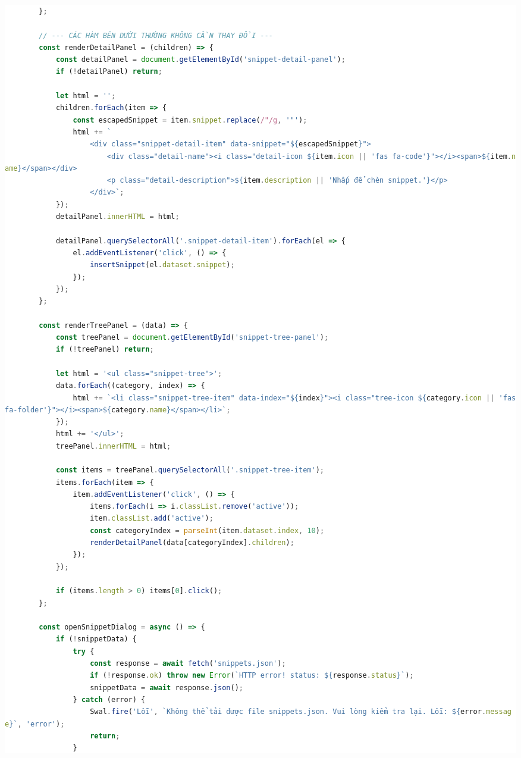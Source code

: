 ```javascript
        };
        
        // --- CÁC HÀM BÊN DƯỚI THƯỜNG KHÔNG CẦN THAY ĐỔI ---
        const renderDetailPanel = (children) => {
            const detailPanel = document.getElementById('snippet-detail-panel');
            if (!detailPanel) return;
            
            let html = '';
            children.forEach(item => {
                const escapedSnippet = item.snippet.replace(/"/g, '"');
                html += `
                    <div class="snippet-detail-item" data-snippet="${escapedSnippet}">
                        <div class="detail-name"><i class="detail-icon ${item.icon || 'fas fa-code'}"></i><span>${item.name}</span></div>
                        <p class="detail-description">${item.description || 'Nhấp để chèn snippet.'}</p>
                    </div>`;
            });
            detailPanel.innerHTML = html;

            detailPanel.querySelectorAll('.snippet-detail-item').forEach(el => {
                el.addEventListener('click', () => {
                    insertSnippet(el.dataset.snippet);
                });
            });
        };

        const renderTreePanel = (data) => {
            const treePanel = document.getElementById('snippet-tree-panel');
            if (!treePanel) return;
            
            let html = '<ul class="snippet-tree">';
            data.forEach((category, index) => {
                html += `<li class="snippet-tree-item" data-index="${index}"><i class="tree-icon ${category.icon || 'fas fa-folder'}"></i><span>${category.name}</span></li>`;
            });
            html += '</ul>';
            treePanel.innerHTML = html;

            const items = treePanel.querySelectorAll('.snippet-tree-item');
            items.forEach(item => {
                item.addEventListener('click', () => {
                    items.forEach(i => i.classList.remove('active'));
                    item.classList.add('active');
                    const categoryIndex = parseInt(item.dataset.index, 10);
                    renderDetailPanel(data[categoryIndex].children);
                });
            });

            if (items.length > 0) items[0].click();
        };

        const openSnippetDialog = async () => {
            if (!snippetData) {
                try {
                    const response = await fetch('snippets.json'); 
                    if (!response.ok) throw new Error(`HTTP error! status: ${response.status}`);
                    snippetData = await response.json();
                } catch (error) {
                    Swal.fire('Lỗi', `Không thể tải được file snippets.json. Vui lòng kiểm tra lại. Lỗi: ${error.message}`, 'error');
                    return;
                }
```